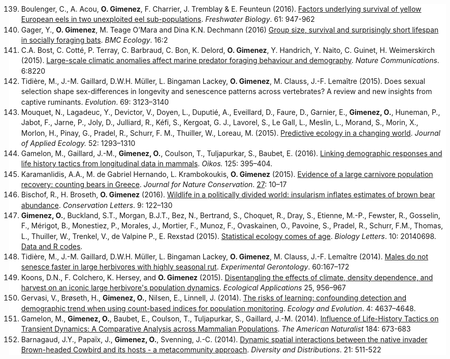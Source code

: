 139. Boulenger, C., A. Acou, <strong>O. Gimenez</strong>, F. Charrier, J. Tremblay & E. Feunteun (2016). <a href="https://dl.dropboxusercontent.com/u/23160641/my-pubs/Boukengeretal2016fwb.pdf" target="_blank">Factors underlying survival of yellow European eels in two unexploited eel sub-populations</a>. <em>Freshwater Biology</em>. 61: 947-962
138. Gager, Y., <strong>O. Gimenez</strong>, M. Teage O’Mara and Dina K.N. Dechmann (2016) <a href="https://dl.dropboxusercontent.com/u/23160641/my-pubs/Gageretal2016BMCEcology.pdf" target="_blank">Group size, survival and surprisingly short lifespan in socially foraging bats</a>. <em>BMC Ecology</em>. 16:2
137. C.A. Bost, C. Cotté, P. Terray, C. Barbraud, C. Bon, K. Delord, <strong>O. Gimenez</strong>, Y. Handrich, Y. Naito, C. Guinet, H. Weimerskirch (2015). <a href="https://dl.dropboxusercontent.com/u/23160641/my-pubs/Bostetal2015NatComm.pdf" target="_blank">Large-scale climatic anomalies affect marine predator foraging behaviour and demography</a>. <em>Nature Communications</em>. 6:8220
136. Tidière, M., J.-M. Gaillard, D.W.H. Müller, L. Bingaman Lackey, <strong>O. Gimenez</strong>, M. Clauss, J.-F. Lemaître (2015). Does sexual selection shape sex-differences in longevity and senescence patterns across vertebrates? A review and new insights from captive ruminants. <em>Evolution</em>. 69: 3123–3140 
135. Mouquet, N., Lagadeuc, Y., Devictor, V., Doyen, L., Duputié, A., Eveillard, D., Faure, D., Garnier, E., <strong>Gimenez, O.</strong>, Huneman, P., Jabot, F., Jarne, P., Joly, D., Julliard, R., Kéfi, S., Kergoat, G. J., Lavorel, S., Le Gall, L., Meslin, L., Morand, S., Morin, X., Morlon, H., Pinay, G., Pradel, R., Schurr, F. M., Thuiller, W., Loreau, M. (2015). <a href="https://dl.dropboxusercontent.com/u/23160641/my-pubs/Mouquetetal2015JAE.pdf" target="_blank">Predictive ecology in a changing world</a>. <em>Journal of Applied Ecology.</em> 52: 1293–1310
134. Gamelon, M., Gaillard, J.-M., <strong>Gimenez, O.</strong>, Coulson, T., Tuljapurkar, S., Baubet, E. (2016). <a href="https://dl.dropboxusercontent.com/u/23160641/my-pubs/Gamelon%20et%20al.%202015_Oikos.pdf" target="_blank">Linking demographic responses and life history tactics from longitudinal data in mammals</a>. <em>Oikos. </em>125: 395–404.
133. Karamanlidis, A.A., M. de Gabriel Hernando, L. Krambokoukis, <strong>O. Gimenez</strong> (2015). <a href="https://dl.dropboxusercontent.com/u/23160641/my-pubs/Karamanlidisetal2015-Arcturos.pdf" target="_blank">Evidence of a large carnivore population recovery: counting bears in Greece</a>. <em>Journal for Nature Conservation</em>. <a class="S_C_volIss" title="Go to table of contents for this volume/issue" href="http://www.sciencedirect.com/science/journal/16171381/27/supp/C">27</a>: 10–17
132. Bischof, R., H. Broseth, <strong>O. Gimenez</strong> (2016). <a href="http://onlinelibrary.wiley.com/doi/10.1111/conl.12183/abstract" target="_blank">Wildlife in a politically divided world: insularism inflates estimates of brown bear abundance</a>. <em>Conservation Letters</em>. 9: 122–130
131. <strong>Gimenez, O.</strong>, Buckland, S.T., Morgan, B.J.T., Bez, N., Bertrand, S., Choquet, R., Dray, S., Etienne, M.-P., Fewster, R., Gosselin, F., Mérigot, B., Monestiez, P., Morales, J., Mortier, F., Munoz, F., Ovaskainen, O., Pavoine, S., Pradel, R., Schurr, F.M., Thomas, L., Thuiller, W., Trenkel, V., de Valpine P., E. Rexstad (2015). <a href="http://rsbl.royalsocietypublishing.org/content/10/12/20140698" target="_blank">Statistical ecology comes of age</a>. <em>Biology Letters</em>. 10: 20140698. <a href="https://dl.dropboxusercontent.com/u/23160641/my-codes/suppmat.zip" target="_blank">Data and R codes</a>.
130. Tidière, M., J.-M. Gaillard, D.W.H. Müller, L. Bingaman Lackey, <strong>O. Gimenez</strong>, M. Clauss, J.-F. Lemaître (2014). <a href="https://dl.dropboxusercontent.com/u/23160641/my-pubs/Tidiereetal2014.pdf" target="_blank">Males do not senesce faster in large herbivores with highly seasonal rut</a>. <em>Experimental Gerontology</em>. 60:167–172
129. Koons, D.N., F. Colchero, K. Hersey, and <strong>O. Gimenez</strong> (2015). <a title="bison" href="https://dl.dropboxusercontent.com/u/23160641/my-pubs/Koons%20et%20al%202015%20effects%20of%20climate%20density%20dependence%20and%20harvest%20on%20bison%20population%20dynamics.pdf" target="_blank">Disentangling the effects of climate, density dependence, and harvest on an iconic large herbivore's population dynamics</a>. <em>Ecological Applications</em> 25, 956–967
128. Gervasi, V., Brøseth, H., <strong>Gimenez, O.</strong>, Nilsen, E., Linnell, J. (2014). <a href="http://onlinelibrary.wiley.com/doi/10.1002/ece3.1258/abstract" target="_blank">The risks of learning: confounding detection and demographic trend when using count-based indices for population monitoring</a>. <em>Ecology and Evolution</em>. <span class="cit">4: 4637–4648.</span>
127. Gamelon, M., <strong>Gimenez, O.</strong>, Baubet, E., Coulson, T., Tuljapurkar, S., Gaillard, J.-M. (2014). <a href="https://dl.dropboxusercontent.com/u/23160641/my-pubs/Gamelonetal2014AmNat.pdf" target="_blank">Influence of Life-History Tactics on Transient Dynamics: A Comparative Analysis across Mammalian Populations</a>. <em>The American Naturalist</em> 184: 673-683
126. Barnagaud, J.Y., Papaïx, J., <strong>Gimenez, O.</strong>, Svenning, J.-C. (2014). <a href="https://dl.dropboxusercontent.com/u/23160641/my-pubs/Barnagaudetal2014.pdf" target="_blank">Dynamic spatial interactions between the native invader Brown-headed Cowbird and its hosts - a metacommunity approach</a>. <em>Diversity and Distributions</em>. 21: 511-522